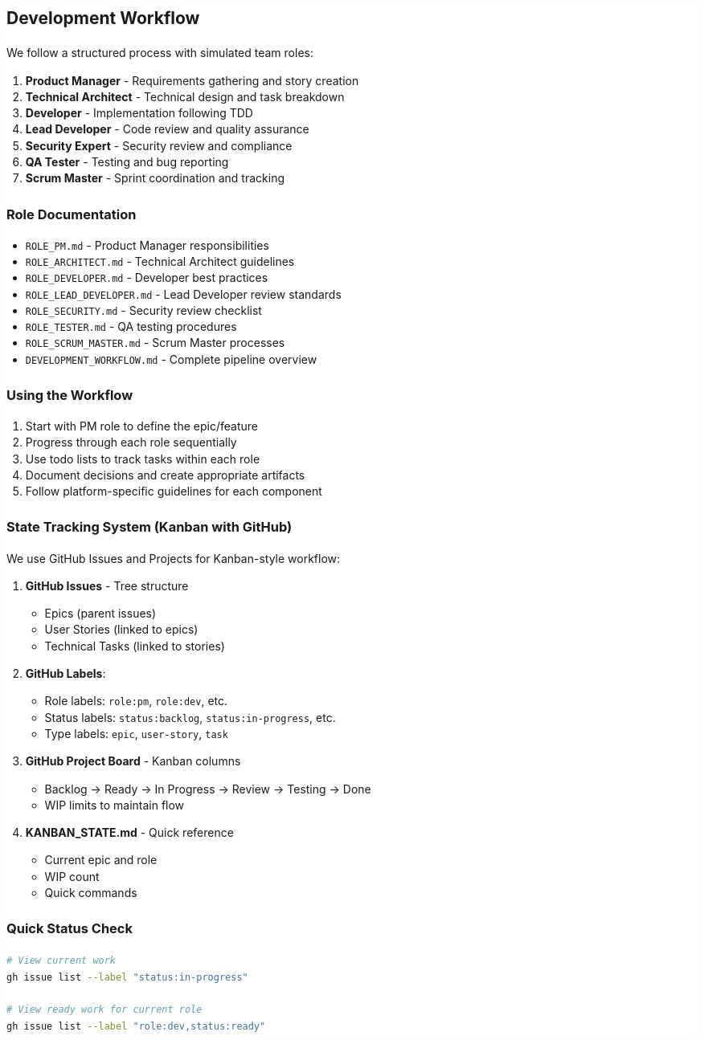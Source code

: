 ## Development Workflow
We follow a structured process with simulated team roles:
1. **Product Manager** - Requirements gathering and story creation
2. **Technical Architect** - Technical design and task breakdown
3. **Developer** - Implementation following TDD
4. **Lead Developer** - Code review and quality assurance
5. **Security Expert** - Security review and compliance
6. **QA Tester** - Testing and bug reporting
7. **Scrum Master** - Sprint coordination and tracking

### Role Documentation
- `ROLE_PM.md` - Product Manager responsibilities
- `ROLE_ARCHITECT.md` - Technical Architect guidelines
- `ROLE_DEVELOPER.md` - Developer best practices
- `ROLE_LEAD_DEVELOPER.md` - Lead Developer review standards
- `ROLE_SECURITY.md` - Security review checklist
- `ROLE_TESTER.md` - QA testing procedures
- `ROLE_SCRUM_MASTER.md` - Scrum Master processes
- `DEVELOPMENT_WORKFLOW.md` - Complete pipeline overview

### Using the Workflow
1. Start with PM role to define the epic/feature
2. Progress through each role sequentially
3. Use todo lists to track tasks within each role
4. Document decisions and create appropriate artifacts
5. Follow platform-specific guidelines for each component

### State Tracking System (Kanban with GitHub)
We use GitHub Issues and Projects for Kanban-style workflow:

1. **GitHub Issues** - Tree structure
   - Epics (parent issues)
   - User Stories (linked to epics)
   - Technical Tasks (linked to stories)
   
2. **GitHub Labels**:
   - Role labels: `role:pm`, `role:dev`, etc.
   - Status labels: `status:backlog`, `status:in-progress`, etc.
   - Type labels: `epic`, `user-story`, `task`

3. **GitHub Project Board** - Kanban columns
   - Backlog → Ready → In Progress → Review → Testing → Done
   - WIP limits to maintain flow

4. **KANBAN_STATE.md** - Quick reference
   - Current epic and role
   - WIP count
   - Quick commands

### Quick Status Check
```bash
# View current work
gh issue list --label "status:in-progress"

# View ready work for current role
gh issue list --label "role:dev,status:ready"
```
